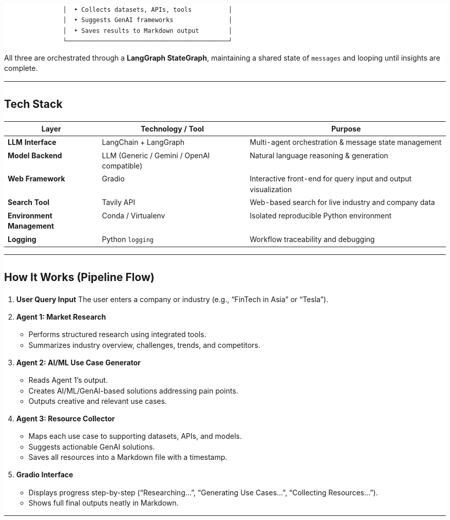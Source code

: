 ```
                │  • Collects datasets, APIs, tools          │
                │  • Suggests GenAI frameworks               │
                │  • Saves results to Markdown output        │
                └────────────────────────────────────────────┘
```

All three are orchestrated through a **LangGraph StateGraph**, maintaining a shared state of `messages` and looping until insights are complete.

---

## Tech Stack

| Layer                      | Technology / Tool                          | Purpose                                                        |
| -------------------------- | ------------------------------------------ | -------------------------------------------------------------- |
| **LLM Interface**          | LangChain + LangGraph                      | Multi-agent orchestration & message state management           |
| **Model Backend**          | LLM (Generic / Gemini / OpenAI compatible) | Natural language reasoning & generation                        |
| **Web Framework**          | Gradio                                     | Interactive front-end for query input and output visualization |
| **Search Tool**            | Tavily API                                 | Web-based search for live industry and company data            |
| **Environment Management** | Conda / Virtualenv                         | Isolated reproducible Python environment                       |
| **Logging**                | Python `logging`                           | Workflow traceability and debugging                            |

---

## How It Works (Pipeline Flow)

1. **User Query Input**
   The user enters a company or industry (e.g., “FinTech in Asia” or “Tesla”).

2. **Agent 1: Market Research**

   * Performs structured research using integrated tools.
   * Summarizes industry overview, challenges, trends, and competitors.

3. **Agent 2: AI/ML Use Case Generator**

   * Reads Agent 1’s output.
   * Creates AI/ML/GenAI-based solutions addressing pain points.
   * Outputs creative and relevant use cases.

4. **Agent 3: Resource Collector**

   * Maps each use case to supporting datasets, APIs, and models.
   * Suggests actionable GenAI solutions.
   * Saves all resources into a Markdown file with a timestamp.

5. **Gradio Interface**

   * Displays progress step-by-step (“Researching…”, “Generating Use Cases…”, “Collecting Resources…”).
   * Shows full final outputs neatly in Markdown.

---